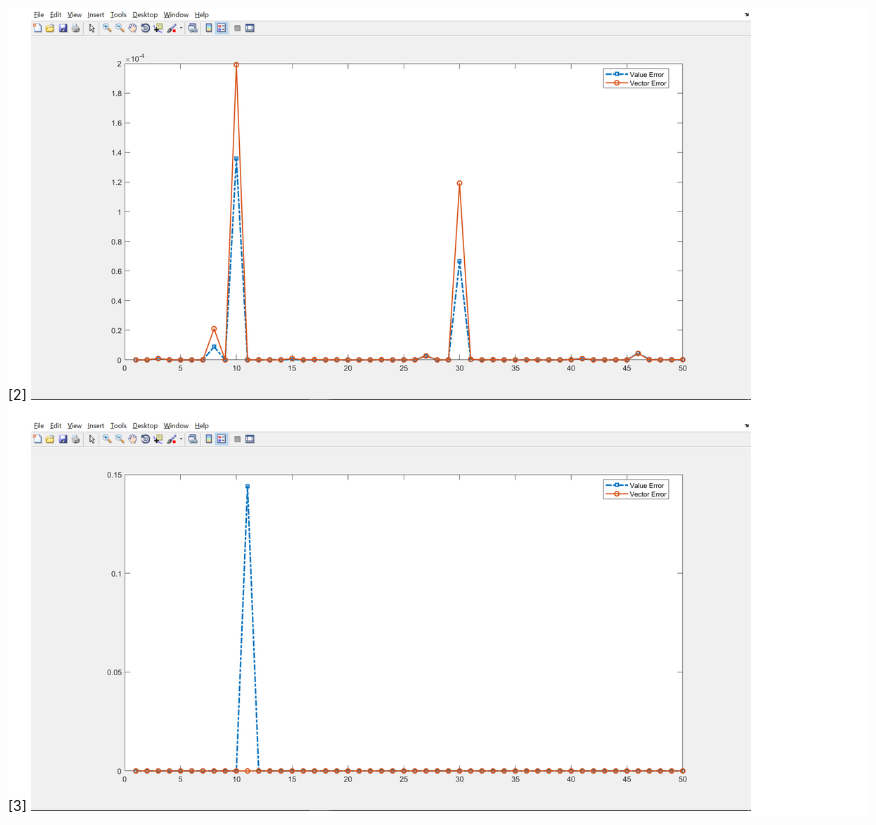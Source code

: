 [2] <img src="./media/image3.png" width="720" height="392" />

[3] <img src="./media/image4.png" width="720" height="392" />
